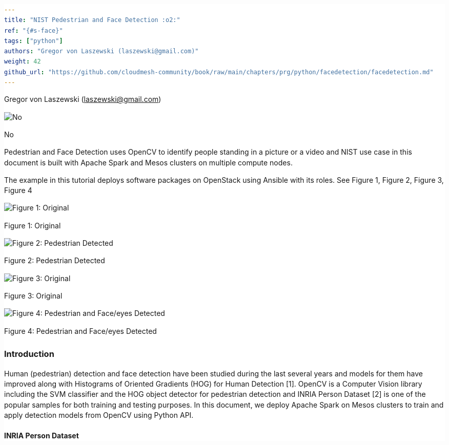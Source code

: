 ```yaml
---
title: "NIST Pedestrian and Face Detection :o2:"
ref: "{#s-face}"
tags: ["python"]
authors: "Gregor von Laszewski (laszewski@gmail.com)"
weight: 42
github_url: "https://github.com/cloudmesh-community/book/raw/main/chapters/prg/python/facedetection/facedetection.md"
---
```


Gregor von Laszewski (laszewski@gmail.com)



![No](https://github.com/cloudmesh-community/book/raw/main/chapters/prg/python/facedetection/images/no.png)

No

Pedestrian and Face Detection uses OpenCV to identify people standing in
a picture or a video and NIST use case in this document is built with
Apache Spark and Mesos clusters on multiple compute nodes.

The example in this tutorial deploys software packages on OpenStack
using Ansible with its roles. See Figure 1, Figure 2, Figure 3, Figure 4

![Figure 1: Original](https://github.com/cloudmesh-community/book/raw/main/chapters/prg/python/facedetection/images/image03.png)

Figure 1: Original

![Figure 2: Pedestrian Detected](https://github.com/cloudmesh-community/book/raw/main/chapters/prg/python/facedetection/images/image05.png)

Figure 2: Pedestrian Detected

![Figure 3: Original](https://github.com/cloudmesh-community/book/raw/main/chapters/prg/python/facedetection/images/image06.png)

Figure 3: Original

![Figure 4: Pedestrian and Face/eyes Detected](https://github.com/cloudmesh-community/book/raw/main/chapters/prg/python/facedetection/images/image04.png)

Figure 4: Pedestrian and Face/eyes Detected

### Introduction

Human (pedestrian) detection and face detection have been studied during
the last several years and models for them have improved along with
Histograms of Oriented Gradients (HOG) for Human Detection \[1\]. OpenCV
is a Computer Vision library including the SVM classifier and the HOG
object detector for pedestrian detection and INRIA Person Dataset \[2\]
is one of the popular samples for both training and testing purposes. In
this document, we deploy Apache Spark on Mesos clusters to train and
apply detection models from OpenCV using Python API.

#### INRIA Person Dataset
